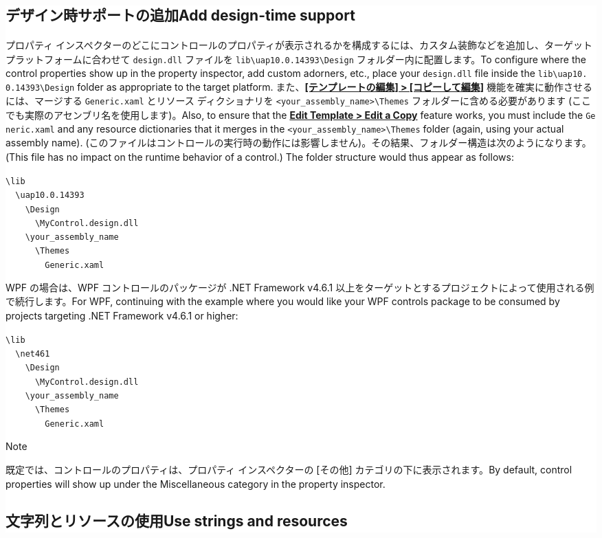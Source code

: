 ## <a name="add-design-time-support"></a><span data-ttu-id="2ceaf-160">デザイン時サポートの追加</span><span class="sxs-lookup"><span data-stu-id="2ceaf-160">Add design-time support</span></span>

<span data-ttu-id="2ceaf-161">プロパティ インスペクターのどこにコントロールのプロパティが表示されるかを構成するには、カスタム装飾などを追加し、ターゲット プラットフォームに合わせて `design.dll` ファイルを `lib\uap10.0.14393\Design` フォルダー内に配置します。</span><span class="sxs-lookup"><span data-stu-id="2ceaf-161">To configure where the control properties show up in the property inspector, add custom adorners, etc., place your `design.dll` file inside the `lib\uap10.0.14393\Design` folder as appropriate to the target platform.</span></span> <span data-ttu-id="2ceaf-162">また、**[[テンプレートの編集] > [コピーして編集]](/windows/uwp/controls-and-patterns/xaml-styles#modify-the-default-system-styles)** 機能を確実に動作させるには、マージする `Generic.xaml` とリソース ディクショナリを `<your_assembly_name>\Themes` フォルダーに含める必要があります (ここでも実際のアセンブリ名を使用します)。</span><span class="sxs-lookup"><span data-stu-id="2ceaf-162">Also, to ensure that the **[Edit Template > Edit a Copy](/windows/uwp/controls-and-patterns/xaml-styles#modify-the-default-system-styles)** feature works, you must include the `Generic.xaml` and any resource dictionaries that it merges in the `<your_assembly_name>\Themes` folder (again, using your actual assembly name).</span></span> <span data-ttu-id="2ceaf-163">(このファイルはコントロールの実行時の動作には影響しません)。その結果、フォルダー構造は次のようになります。</span><span class="sxs-lookup"><span data-stu-id="2ceaf-163">(This file has no impact on the runtime behavior of a control.) The folder structure would thus appear as follows:</span></span>

```
\lib
  \uap10.0.14393
    \Design
      \MyControl.design.dll
    \your_assembly_name
      \Themes
        Generic.xaml
```

<span data-ttu-id="2ceaf-164">WPF の場合は、WPF コントロールのパッケージが .NET Framework v4.6.1 以上をターゲットとするプロジェクトによって使用される例で続行します。</span><span class="sxs-lookup"><span data-stu-id="2ceaf-164">For WPF, continuing with the example where you would like your WPF controls package to be consumed by projects targeting .NET Framework v4.6.1 or higher:</span></span>

```
\lib
  \net461
    \Design
      \MyControl.design.dll
    \your_assembly_name
      \Themes
        Generic.xaml
```

> [!Note]
> <span data-ttu-id="2ceaf-165">既定では、コントロールのプロパティは、プロパティ インスペクターの [その他] カテゴリの下に表示されます。</span><span class="sxs-lookup"><span data-stu-id="2ceaf-165">By default, control properties will show up under the Miscellaneous category in the property inspector.</span></span>

## <a name="use-strings-and-resources"></a><span data-ttu-id="2ceaf-166">文字列とリソースの使用</span><span class="sxs-lookup"><span data-stu-id="2ceaf-166">Use strings and resources</span></span>
